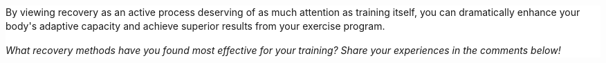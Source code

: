 By viewing recovery as an active process deserving of as much attention as training itself, you can dramatically enhance your body's adaptive capacity and achieve superior results from your exercise program.

*What recovery methods have you found most effective for your training? Share your experiences in the comments below!*